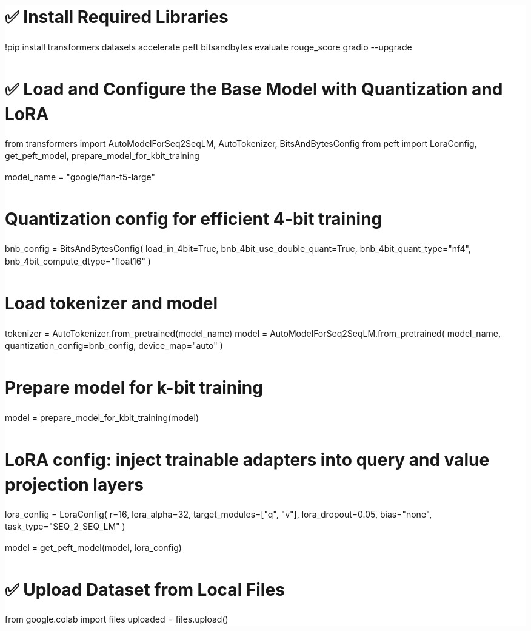 
# ✅ Install Required Libraries
!pip install transformers datasets accelerate peft bitsandbytes evaluate rouge_score gradio --upgrade

# ✅ Load and Configure the Base Model with Quantization and LoRA
from transformers import AutoModelForSeq2SeqLM, AutoTokenizer, BitsAndBytesConfig
from peft import LoraConfig, get_peft_model, prepare_model_for_kbit_training

model_name = "google/flan-t5-large"

# Quantization config for efficient 4-bit training
bnb_config = BitsAndBytesConfig(
    load_in_4bit=True,
    bnb_4bit_use_double_quant=True,
    bnb_4bit_quant_type="nf4",
    bnb_4bit_compute_dtype="float16"
)

# Load tokenizer and model
tokenizer = AutoTokenizer.from_pretrained(model_name)
model = AutoModelForSeq2SeqLM.from_pretrained(
    model_name,
    quantization_config=bnb_config,
    device_map="auto"
)

# Prepare model for k-bit training
model = prepare_model_for_kbit_training(model)

# LoRA config: inject trainable adapters into query and value projection layers
lora_config = LoraConfig(
    r=16,
    lora_alpha=32,
    target_modules=["q", "v"],
    lora_dropout=0.05,
    bias="none",
    task_type="SEQ_2_SEQ_LM"
)

model = get_peft_model(model, lora_config)

# ✅ Upload Dataset from Local Files
from google.colab import files
uploaded = files.upload()
